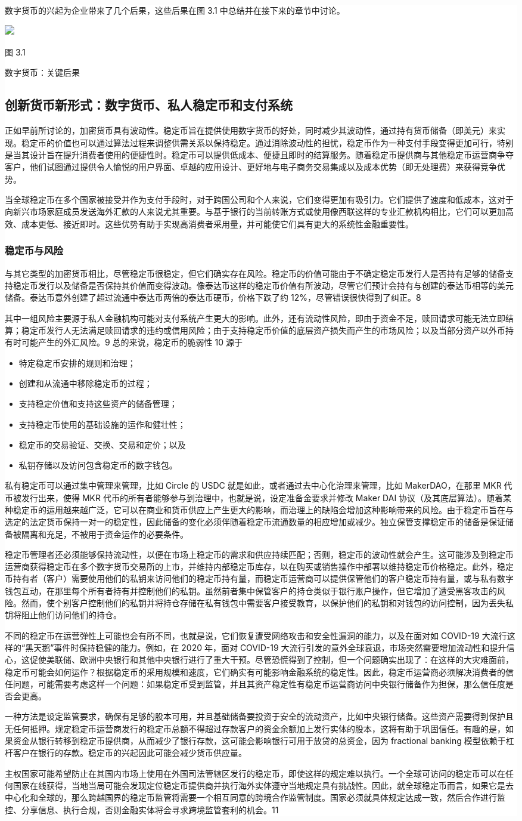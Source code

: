 数字货币的兴起为企业带来了几个后果，这些后果在图 3.1 中总结并在接下来的章节中讨论。

![](img/14085_003_fig_001.jpg)

图 3.1

数字货币：关键后果

## 创新货币新形式：数字货币、私人稳定币和支付系统

正如早前所讨论的，加密货币具有波动性。稳定币旨在提供使用数字货币的好处，同时减少其波动性，通过持有货币储备（即美元）来实现。稳定币的价值也可以通过算法过程来调整供需关系以保持稳定。通过消除波动性的担忧，稳定币作为一种支付手段变得更加可行，特别是当其设计旨在提升消费者使用的便捷性时。稳定币可以提供低成本、便捷且即时的结算服务。随着稳定币提供商与其他稳定币运营商争夺客户，他们试图通过提供令人愉悦的用户界面、卓越的应用设计、更好地与电子商务交易集成以及成本优势（即无处理费）来获得竞争优势。

当全球稳定币在多个国家被接受并作为支付手段时，对于跨国公司和个人来说，它们变得更加有吸引力。它们提供了速度和低成本，这对于向新兴市场家庭成员发送海外汇款的人来说尤其重要。与基于银行的当前转账方式或使用像西联这样的专业汇款机构相比，它们可以更加高效、成本更低、接近即时。这些优势有助于实现高消费者采用量，并可能使它们具有更大的系统性金融重要性。

### 稳定币与风险

与其它类型的加密货币相比，尽管稳定币很稳定，但它们确实存在风险。稳定币的价值可能由于不确定稳定币发行人是否持有足够的储备支持稳定币发行以及储备是否保持其价值而变得波动。像泰达币这样的稳定币价值有所波动，尽管它们预计会持有与创建的泰达币相等的美元储备。泰达币意外创建了超过流通中泰达币两倍的泰达币硬币，价格下跌了约 12%，尽管错误很快得到了纠正。8

其中一组风险主要源于私人金融机构可能对支付系统产生更大的影响。此外，还有流动性风险，即由于资金不足，赎回请求可能无法立即结算；稳定币发行人无法满足赎回请求的违约或信用风险；由于支持稳定币价值的底层资产损失而产生的市场风险；以及当部分资产以外币持有时可能产生的外汇风险。9 总的来说，稳定币的脆弱性 10 源于

+   特定稳定币安排的规则和治理；

+   创建和从流通中移除稳定币的过程；

+   支持稳定价值和支持这些资产的储备管理；

+   支持稳定币使用的基础设施的运作和健壮性；

+   稳定币的交易验证、交换、交易和定价；以及

+   私钥存储以及访问包含稳定币的数字钱包。

私有稳定币可以通过集中管理来管理，比如 Circle 的 USDC 就是如此，或者通过去中心化治理来管理，比如 MakerDAO，在那里 MKR 代币被发行出来，使得 MKR 代币的所有者能够参与到治理中，也就是说，设定准备金要求并修改 Maker DAI 协议（及其底层算法）。随着某种稳定币的运用越来越广泛，它可以在商业和货币供应上产生更大的影响，而治理上的缺陷会增加这种影响带来的风险。由于稳定币旨在与选定的法定货币保持一对一的稳定性，因此储备的变化必须伴随着稳定币流通数量的相应增加或减少。独立保管支撑稳定币的储备是保证储备被隔离和充足，不被用于资金运作的必要条件。

稳定币管理者还必须能够保持流动性，以便在市场上稳定币的需求和供应持续匹配；否则，稳定币的波动性就会产生。这可能涉及到稳定币运营商获得稳定币在多个数字货币交易所的上市，并维持内部稳定币库存，以在购买或销售操作中部署以维持稳定币价格稳定。此外，稳定币持有者（客户）需要使用他们的私钥来访问他们的稳定币持有量，而稳定币运营商可以提供保管他们的客户稳定币持有量，或与私有数字钱包互动，在那里每个所有者持有并控制他们的私钥。虽然前者集中保管客户的持仓类似于银行账户操作，但它增加了遭受黑客攻击的风险。然而，使个别客户控制他们的私钥并将持仓存储在私有钱包中需要客户接受教育，以保护他们的私钥和对钱包的访问控制，因为丢失私钥将阻止他们访问他们的持仓。

不同的稳定币在运营弹性上可能也会有所不同，也就是说，它们恢复遭受网络攻击和安全性漏洞的能力，以及在面对如 COVID-19 大流行这样的“黑天鹅”事件时保持稳健的能力。例如，在 2020 年，面对 COVID-19 大流行引发的意外全球衰退，市场突然需要增加流动性和提升信心，这促使美联储、欧洲中央银行和其他中央银行进行了重大干预。尽管恐慌得到了控制，但一个问题确实出现了：在这样的大灾难面前，稳定币可能会如何运作？根据稳定币的采用规模和速度，它们确实有可能影响金融系统的稳定性。因此，稳定币运营商必须解决消费者的信任问题，可能需要考虑这样一个问题：如果稳定币受到监管，并且其资产稳定性有稳定币运营商访问中央银行储备作为担保，那么信任度是否会更高。

一种方法是设定监管要求，确保有足够的股本可用，并且基础储备要投资于安全的流动资产，比如中央银行储备。这些资产需要得到保护且无任何抵押。规定稳定币运营商发行的稳定币总额不得超过存款客户的资金余额加上发行实体的股本，这将有助于巩固信任。有趣的是，如果资金从银行转移到稳定币提供商，从而减少了银行存款，这可能会影响银行可用于放贷的总资金，因为 fractional banking 模型依赖于杠杆客户在银行的存款。稳定币的兴起因此可能会减少货币供应量。

主权国家可能希望防止在其国内市场上使用在外国司法管辖区发行的稳定币，即使这样的规定难以执行。一个全球可访问的稳定币可以在任何国家在线获得，当地当局可能会发现定位稳定币提供商并执行海外实体遵守当地规定具有挑战性。因此，就全球稳定币而言，如果它是去中心化和全球的，那么跨越国界的稳定币监管将需要一个相互同意的跨境合作监管制度。国家必须就具体规定达成一致，然后合作进行监控、分享信息、执行合规，否则金融实体将会寻求跨境监管套利的机会。11
